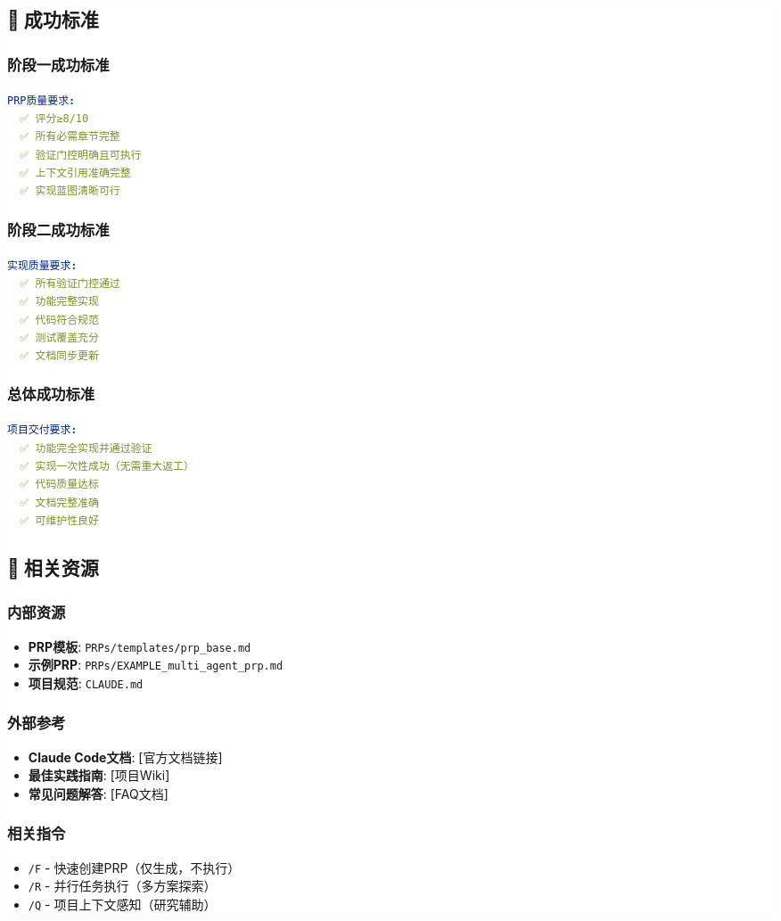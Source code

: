 ## 🎯 成功标准

### 阶段一成功标准
```yaml
PRP质量要求:
  ✅ 评分≥8/10
  ✅ 所有必需章节完整
  ✅ 验证门控明确且可执行
  ✅ 上下文引用准确完整
  ✅ 实现蓝图清晰可行
```

### 阶段二成功标准
```yaml
实现质量要求:
  ✅ 所有验证门控通过
  ✅ 功能完整实现
  ✅ 代码符合规范
  ✅ 测试覆盖充分
  ✅ 文档同步更新
```

### 总体成功标准
```yaml
项目交付要求:
  ✅ 功能完全实现并通过验证
  ✅ 实现一次性成功（无需重大返工）
  ✅ 代码质量达标
  ✅ 文档完整准确
  ✅ 可维护性良好
```

## 🔗 相关资源

### 内部资源
- **PRP模板**: `PRPs/templates/prp_base.md`
- **示例PRP**: `PRPs/EXAMPLE_multi_agent_prp.md`
- **项目规范**: `CLAUDE.md`

### 外部参考
- **Claude Code文档**: [官方文档链接]
- **最佳实践指南**: [项目Wiki]
- **常见问题解答**: [FAQ文档]

### 相关指令
- `/F` - 快速创建PRP（仅生成，不执行）
- `/R` - 并行任务执行（多方案探索）
- `/Q` - 项目上下文感知（研究辅助）
